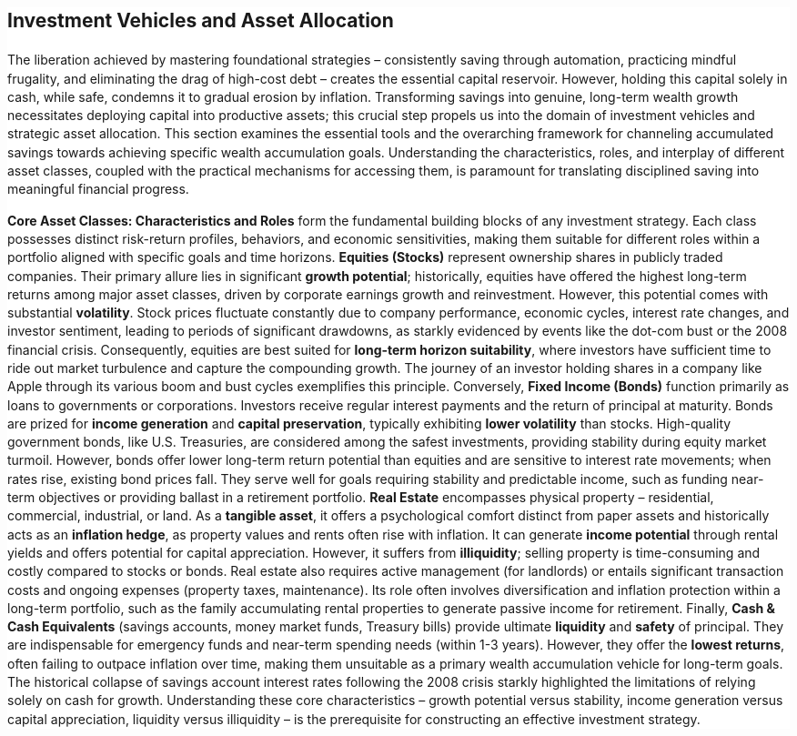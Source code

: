 ## Investment Vehicles and Asset Allocation

The liberation achieved by mastering foundational strategies – consistently saving through automation, practicing mindful frugality, and eliminating the drag of high-cost debt – creates the essential capital reservoir. However, holding this capital solely in cash, while safe, condemns it to gradual erosion by inflation. Transforming savings into genuine, long-term wealth growth necessitates deploying capital into productive assets; this crucial step propels us into the domain of investment vehicles and strategic asset allocation. This section examines the essential tools and the overarching framework for channeling accumulated savings towards achieving specific wealth accumulation goals. Understanding the characteristics, roles, and interplay of different asset classes, coupled with the practical mechanisms for accessing them, is paramount for translating disciplined saving into meaningful financial progress.

**Core Asset Classes: Characteristics and Roles** form the fundamental building blocks of any investment strategy. Each class possesses distinct risk-return profiles, behaviors, and economic sensitivities, making them suitable for different roles within a portfolio aligned with specific goals and time horizons. **Equities (Stocks)** represent ownership shares in publicly traded companies. Their primary allure lies in significant **growth potential**; historically, equities have offered the highest long-term returns among major asset classes, driven by corporate earnings growth and reinvestment. However, this potential comes with substantial **volatility**. Stock prices fluctuate constantly due to company performance, economic cycles, interest rate changes, and investor sentiment, leading to periods of significant drawdowns, as starkly evidenced by events like the dot-com bust or the 2008 financial crisis. Consequently, equities are best suited for **long-term horizon suitability**, where investors have sufficient time to ride out market turbulence and capture the compounding growth. The journey of an investor holding shares in a company like Apple through its various boom and bust cycles exemplifies this principle. Conversely, **Fixed Income (Bonds)** function primarily as loans to governments or corporations. Investors receive regular interest payments and the return of principal at maturity. Bonds are prized for **income generation** and **capital preservation**, typically exhibiting **lower volatility** than stocks. High-quality government bonds, like U.S. Treasuries, are considered among the safest investments, providing stability during equity market turmoil. However, bonds offer lower long-term return potential than equities and are sensitive to interest rate movements; when rates rise, existing bond prices fall. They serve well for goals requiring stability and predictable income, such as funding near-term objectives or providing ballast in a retirement portfolio. **Real Estate** encompasses physical property – residential, commercial, industrial, or land. As a **tangible asset**, it offers a psychological comfort distinct from paper assets and historically acts as an **inflation hedge**, as property values and rents often rise with inflation. It can generate **income potential** through rental yields and offers potential for capital appreciation. However, it suffers from **illiquidity**; selling property is time-consuming and costly compared to stocks or bonds. Real estate also requires active management (for landlords) or entails significant transaction costs and ongoing expenses (property taxes, maintenance). Its role often involves diversification and inflation protection within a long-term portfolio, such as the family accumulating rental properties to generate passive income for retirement. Finally, **Cash & Cash Equivalents** (savings accounts, money market funds, Treasury bills) provide ultimate **liquidity** and **safety** of principal. They are indispensable for emergency funds and near-term spending needs (within 1-3 years). However, they offer the **lowest returns**, often failing to outpace inflation over time, making them unsuitable as a primary wealth accumulation vehicle for long-term goals. The historical collapse of savings account interest rates following the 2008 crisis starkly highlighted the limitations of relying solely on cash for growth. Understanding these core characteristics – growth potential versus stability, income generation versus capital appreciation, liquidity versus illiquidity – is the prerequisite for constructing an effective investment strategy.
